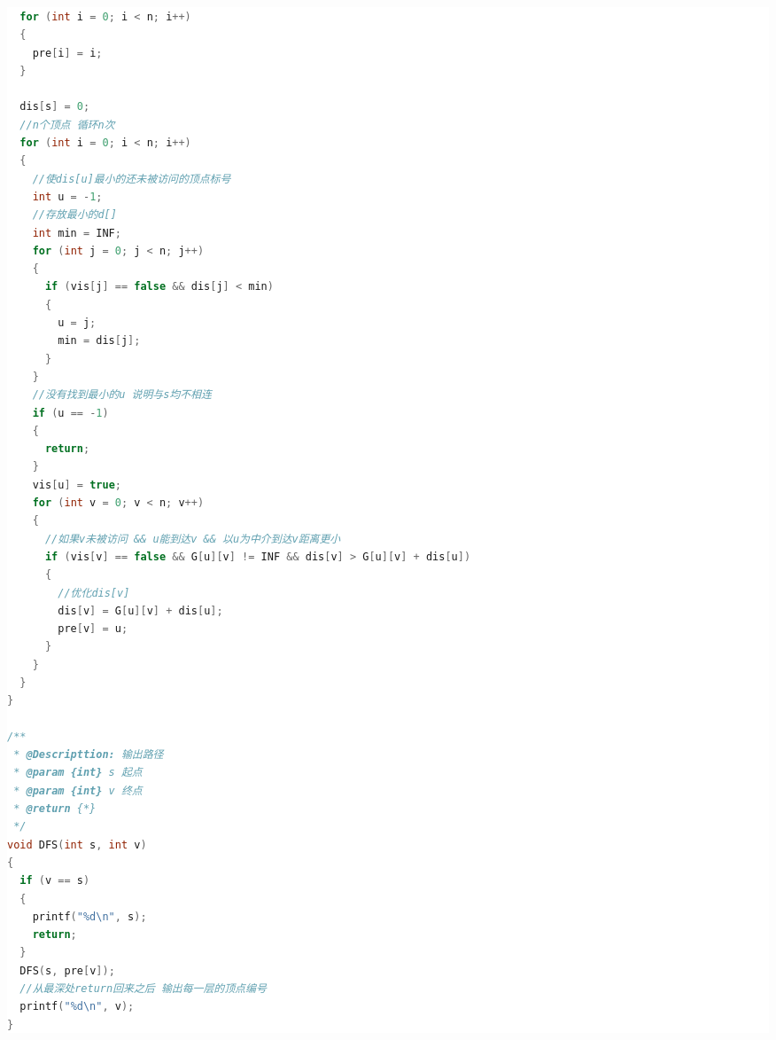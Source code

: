 ```c++
  for (int i = 0; i < n; i++)
  {
    pre[i] = i;
  }

  dis[s] = 0;
  //n个顶点 循环n次
  for (int i = 0; i < n; i++)
  {
    //使dis[u]最小的还未被访问的顶点标号
    int u = -1;
    //存放最小的d[]
    int min = INF;
    for (int j = 0; j < n; j++)
    {
      if (vis[j] == false && dis[j] < min)
      {
        u = j;
        min = dis[j];
      }
    }
    //没有找到最小的u 说明与s均不相连
    if (u == -1)
    {
      return;
    }
    vis[u] = true;
    for (int v = 0; v < n; v++)
    {
      //如果v未被访问 && u能到达v && 以u为中介到达v距离更小
      if (vis[v] == false && G[u][v] != INF && dis[v] > G[u][v] + dis[u])
      {
        //优化dis[v]
        dis[v] = G[u][v] + dis[u];
        pre[v] = u;
      }
    }
  }
}

/**
 * @Descripttion: 输出路径
 * @param {int} s 起点
 * @param {int} v 终点
 * @return {*}
 */
void DFS(int s, int v)
{
  if (v == s)
  {
    printf("%d\n", s);
    return;
  }
  DFS(s, pre[v]);
  //从最深处return回来之后 输出每一层的顶点编号
  printf("%d\n", v);
}
```
